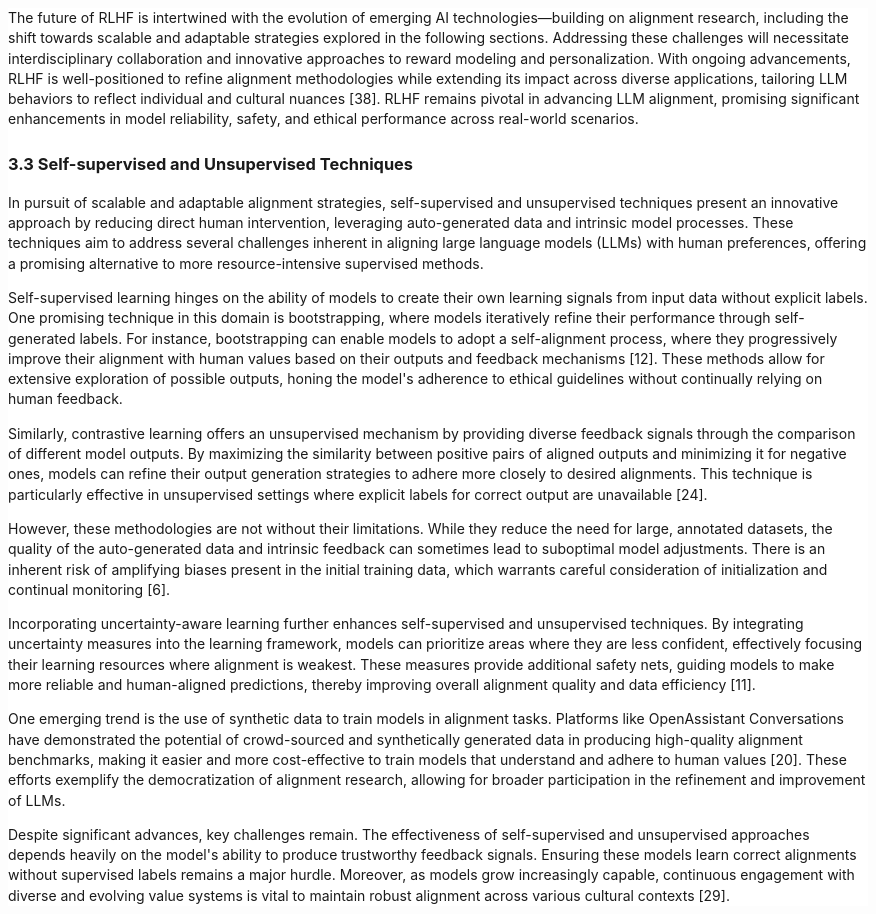 The future of RLHF is intertwined with the evolution of emerging AI technologies—building on alignment research, including the shift towards scalable and adaptable strategies explored in the following sections. Addressing these challenges will necessitate interdisciplinary collaboration and innovative approaches to reward modeling and personalization. With ongoing advancements, RLHF is well-positioned to refine alignment methodologies while extending its impact across diverse applications, tailoring LLM behaviors to reflect individual and cultural nuances [38]. RLHF remains pivotal in advancing LLM alignment, promising significant enhancements in model reliability, safety, and ethical performance across real-world scenarios.

### 3.3 Self-supervised and Unsupervised Techniques

In pursuit of scalable and adaptable alignment strategies, self-supervised and unsupervised techniques present an innovative approach by reducing direct human intervention, leveraging auto-generated data and intrinsic model processes. These techniques aim to address several challenges inherent in aligning large language models (LLMs) with human preferences, offering a promising alternative to more resource-intensive supervised methods.

Self-supervised learning hinges on the ability of models to create their own learning signals from input data without explicit labels. One promising technique in this domain is bootstrapping, where models iteratively refine their performance through self-generated labels. For instance, bootstrapping can enable models to adopt a self-alignment process, where they progressively improve their alignment with human values based on their outputs and feedback mechanisms [12]. These methods allow for extensive exploration of possible outputs, honing the model's adherence to ethical guidelines without continually relying on human feedback.

Similarly, contrastive learning offers an unsupervised mechanism by providing diverse feedback signals through the comparison of different model outputs. By maximizing the similarity between positive pairs of aligned outputs and minimizing it for negative ones, models can refine their output generation strategies to adhere more closely to desired alignments. This technique is particularly effective in unsupervised settings where explicit labels for correct output are unavailable [24].

However, these methodologies are not without their limitations. While they reduce the need for large, annotated datasets, the quality of the auto-generated data and intrinsic feedback can sometimes lead to suboptimal model adjustments. There is an inherent risk of amplifying biases present in the initial training data, which warrants careful consideration of initialization and continual monitoring [6].

Incorporating uncertainty-aware learning further enhances self-supervised and unsupervised techniques. By integrating uncertainty measures into the learning framework, models can prioritize areas where they are less confident, effectively focusing their learning resources where alignment is weakest. These measures provide additional safety nets, guiding models to make more reliable and human-aligned predictions, thereby improving overall alignment quality and data efficiency [11].

One emerging trend is the use of synthetic data to train models in alignment tasks. Platforms like OpenAssistant Conversations have demonstrated the potential of crowd-sourced and synthetically generated data in producing high-quality alignment benchmarks, making it easier and more cost-effective to train models that understand and adhere to human values [20]. These efforts exemplify the democratization of alignment research, allowing for broader participation in the refinement and improvement of LLMs.

Despite significant advances, key challenges remain. The effectiveness of self-supervised and unsupervised approaches depends heavily on the model's ability to produce trustworthy feedback signals. Ensuring these models learn correct alignments without supervised labels remains a major hurdle. Moreover, as models grow increasingly capable, continuous engagement with diverse and evolving value systems is vital to maintain robust alignment across various cultural contexts [29].
